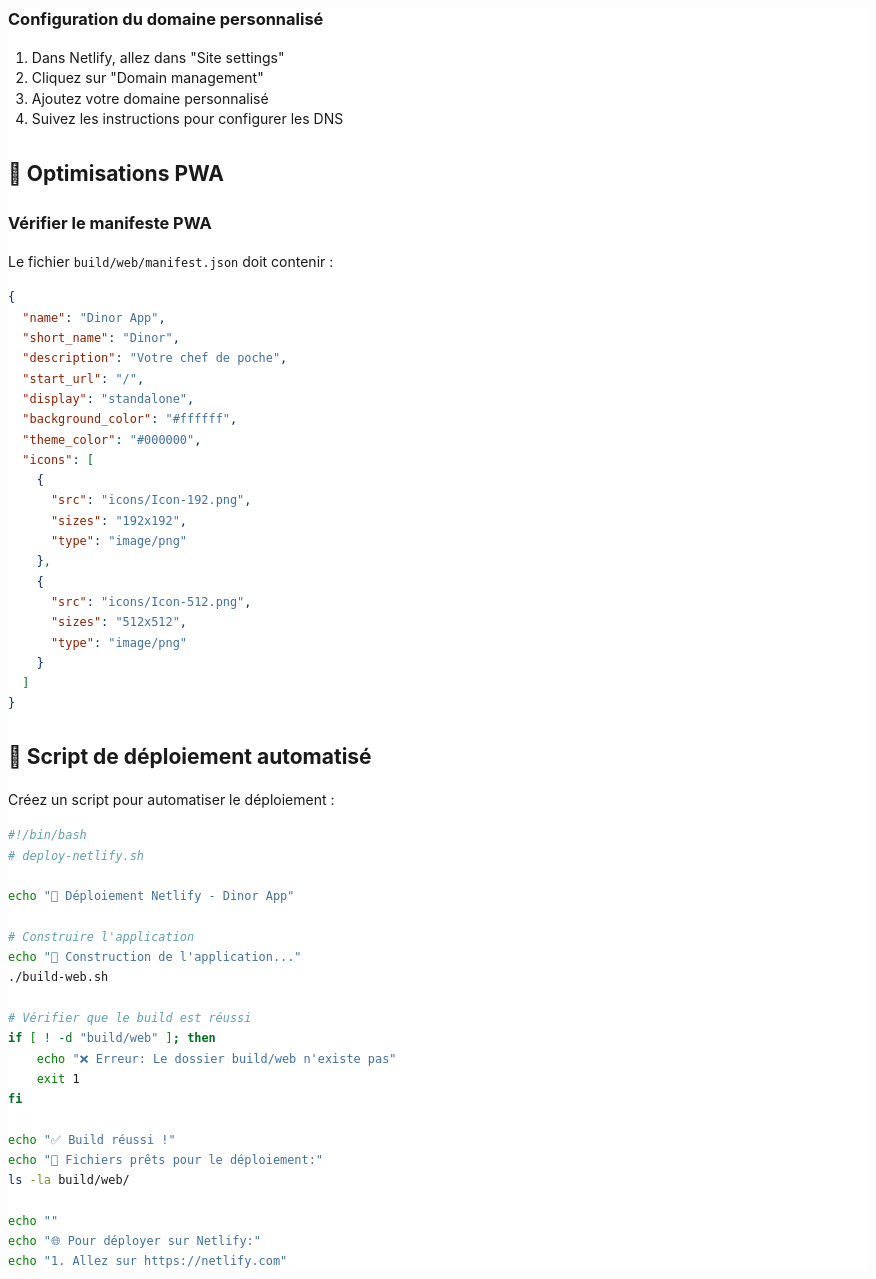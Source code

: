 ### Configuration du domaine personnalisé

1. Dans Netlify, allez dans "Site settings"
2. Cliquez sur "Domain management"
3. Ajoutez votre domaine personnalisé
4. Suivez les instructions pour configurer les DNS

## 📱 Optimisations PWA

### Vérifier le manifeste PWA

Le fichier `build/web/manifest.json` doit contenir :

```json
{
  "name": "Dinor App",
  "short_name": "Dinor",
  "description": "Votre chef de poche",
  "start_url": "/",
  "display": "standalone",
  "background_color": "#ffffff",
  "theme_color": "#000000",
  "icons": [
    {
      "src": "icons/Icon-192.png",
      "sizes": "192x192",
      "type": "image/png"
    },
    {
      "src": "icons/Icon-512.png",
      "sizes": "512x512",
      "type": "image/png"
    }
  ]
}
```

## 🚀 Script de déploiement automatisé

Créez un script pour automatiser le déploiement :

```bash
#!/bin/bash
# deploy-netlify.sh

echo "🚀 Déploiement Netlify - Dinor App"

# Construire l'application
echo "🔨 Construction de l'application..."
./build-web.sh

# Vérifier que le build est réussi
if [ ! -d "build/web" ]; then
    echo "❌ Erreur: Le dossier build/web n'existe pas"
    exit 1
fi

echo "✅ Build réussi !"
echo "📁 Fichiers prêts pour le déploiement:"
ls -la build/web/

echo ""
echo "🌐 Pour déployer sur Netlify:"
echo "1. Allez sur https://netlify.com"
```
